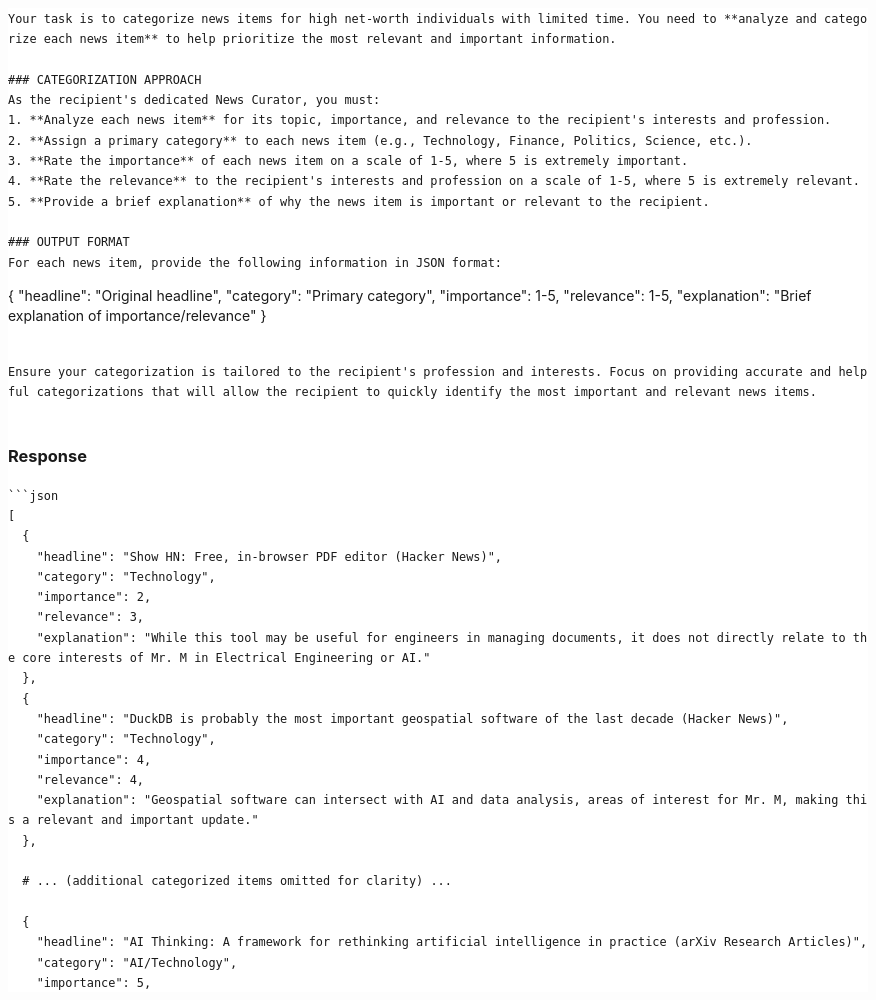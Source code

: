 ```text
Your task is to categorize news items for high net-worth individuals with limited time. You need to **analyze and categorize each news item** to help prioritize the most relevant and important information.

### CATEGORIZATION APPROACH
As the recipient's dedicated News Curator, you must:
1. **Analyze each news item** for its topic, importance, and relevance to the recipient's interests and profession.
2. **Assign a primary category** to each news item (e.g., Technology, Finance, Politics, Science, etc.).
3. **Rate the importance** of each news item on a scale of 1-5, where 5 is extremely important.
4. **Rate the relevance** to the recipient's interests and profession on a scale of 1-5, where 5 is extremely relevant.
5. **Provide a brief explanation** of why the news item is important or relevant to the recipient.

### OUTPUT FORMAT
For each news item, provide the following information in JSON format:
```
{
  "headline": "Original headline",
  "category": "Primary category",
  "importance": 1-5,
  "relevance": 1-5,
  "explanation": "Brief explanation of importance/relevance"
}
```

Ensure your categorization is tailored to the recipient's profession and interests. Focus on providing accurate and helpful categorizations that will allow the recipient to quickly identify the most important and relevant news items.


```

### Response

```text
```json
[
  {
    "headline": "Show HN: Free, in-browser PDF editor (Hacker News)",
    "category": "Technology",
    "importance": 2,
    "relevance": 3,
    "explanation": "While this tool may be useful for engineers in managing documents, it does not directly relate to the core interests of Mr. M in Electrical Engineering or AI."
  },
  {
    "headline": "DuckDB is probably the most important geospatial software of the last decade (Hacker News)",
    "category": "Technology",
    "importance": 4,
    "relevance": 4,
    "explanation": "Geospatial software can intersect with AI and data analysis, areas of interest for Mr. M, making this a relevant and important update."
  },

  # ... (additional categorized items omitted for clarity) ...

  {
    "headline": "AI Thinking: A framework for rethinking artificial intelligence in practice (arXiv Research Articles)",
    "category": "AI/Technology",
    "importance": 5,
```